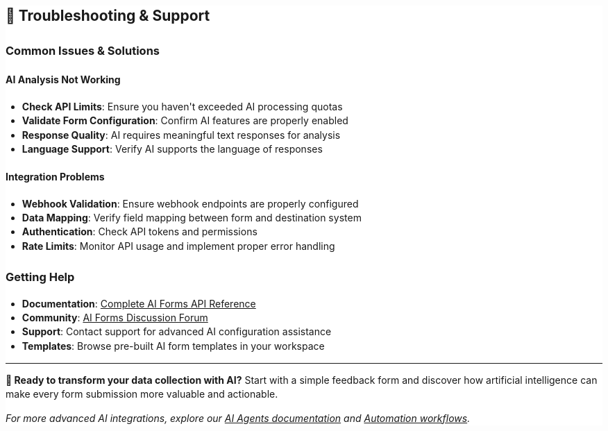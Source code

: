 
## 🔧 Troubleshooting & Support

### **Common Issues & Solutions**

#### **AI Analysis Not Working**
- **Check API Limits**: Ensure you haven't exceeded AI processing quotas
- **Validate Form Configuration**: Confirm AI features are properly enabled
- **Response Quality**: AI requires meaningful text responses for analysis
- **Language Support**: Verify AI supports the language of responses

#### **Integration Problems**
- **Webhook Validation**: Ensure webhook endpoints are properly configured
- **Data Mapping**: Verify field mapping between form and destination system
- **Authentication**: Check API tokens and permissions
- **Rate Limits**: Monitor API usage and implement proper error handling

### **Getting Help**

- **Documentation**: [Complete AI Forms API Reference](../api/forms/README.md)
- **Community**: [AI Forms Discussion Forum](https://community.taskade.com/ai-forms)
- **Support**: Contact support for advanced AI configuration assistance
- **Templates**: Browse pre-built AI form templates in your workspace

---

**🚀 Ready to transform your data collection with AI?** Start with a simple feedback form and discover how artificial intelligence can make every form submission more valuable and actionable.

*For more advanced AI integrations, explore our [AI Agents documentation](./ai-features/ai-agents-getting-started.md) and [Automation workflows](../automation/README.md).*

